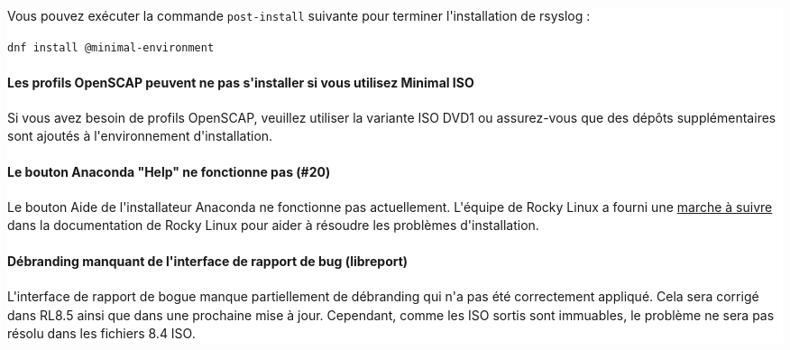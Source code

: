 Vous pouvez exécuter la commande `post-install` suivante pour terminer l'installation de rsyslog :

```bash
dnf install @minimal-environment
```

#### Les profils OpenSCAP peuvent ne pas s'installer si vous utilisez Minimal ISO

Si vous avez besoin de profils OpenSCAP, veuillez utiliser la variante ISO DVD1 ou assurez-vous que des dépôts supplémentaires sont ajoutés à l'environnement d'installation.

#### Le bouton Anaconda "Help" ne fonctionne pas (#20)

Le bouton Aide de l'installateur Anaconda ne fonctionne pas actuellement. L'équipe de Rocky Linux a fourni une [marche à suivre](../guides/installation.md) dans la documentation de Rocky Linux pour aider à résoudre les problèmes d'installation.

#### Débranding manquant de l'interface de rapport de bug (libreport)

L'interface de rapport de bogue manque partiellement de débranding qui n'a pas été correctement appliqué. Cela sera corrigé dans RL8.5 ainsi que dans une prochaine mise à jour. Cependant, comme les ISO sortis sont immuables, le problème ne sera pas résolu dans les fichiers 8.4 ISO.
